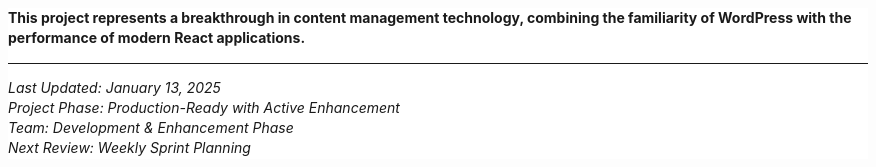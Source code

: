 **This project represents a breakthrough in content management technology, combining the familiarity of WordPress with the performance of modern React applications.**

---

*Last Updated: January 13, 2025*  
*Project Phase: Production-Ready with Active Enhancement*  
*Team: Development & Enhancement Phase*  
*Next Review: Weekly Sprint Planning*